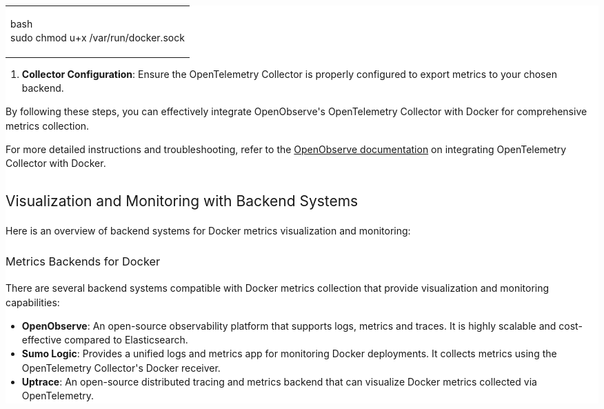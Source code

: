 </ol>

<table>

<tbody>

<tr>

<td>

<p><span style="font-weight: 400;">bash</span><span style="font-weight: 400;"><br /></span><span style="font-weight: 400;">sudo chmod u+x /var/</span><span style="font-weight: 400;">run</span><span style="font-weight: 400;">/docker.sock</span></p>

</td>

</tr>

</tbody>

</table>

<ol>

<li style="font-weight: 400;"><strong>Collector Configuration</strong><span style="font-weight: 400;">: Ensure the OpenTelemetry Collector is properly configured to export metrics to your chosen backend.</span></li>

</ol>

<p><span style="font-weight: 400;">By following these steps, you can effectively integrate OpenObserve's OpenTelemetry Collector with Docker for comprehensive metrics collection.</span></p>

<p><span style="font-weight: 400;">For more detailed instructions and troubleshooting, refer to the </span><a href="https://openobserve.ai/docs/"><span style="font-weight: 400;">OpenObserve documentation</span></a><span style="font-weight: 400;"> on integrating OpenTelemetry Collector with Docker.</span></p>

<h2><span style="font-weight: 400;">Visualization and Monitoring with Backend Systems</span></h2>

<p><span style="font-weight: 400;">Here is an overview of backend systems for Docker metrics visualization and monitoring:</span></p>

<h3><span style="font-weight: 400;">Metrics Backends for Docker</span></h3>

<p><span style="font-weight: 400;">There are several backend systems compatible with Docker metrics collection that provide visualization and monitoring capabilities:</span></p>

<ul>

<li style="font-weight: 400;"><strong>OpenObserve</strong><span style="font-weight: 400;">: An open-source observability platform that supports logs, metrics and traces. It is highly scalable and cost-effective compared to Elasticsearch.</span></li>

<li style="font-weight: 400;"><strong>Sumo Logic</strong><span style="font-weight: 400;">: Provides a unified logs and metrics app for monitoring Docker deployments. It collects metrics using the OpenTelemetry Collector's Docker receiver.</span></li>

<li style="font-weight: 400;"><strong>Uptrace</strong><span style="font-weight: 400;">: An open-source distributed tracing and metrics backend that can visualize Docker metrics collected via OpenTelemetry.</span></li>
